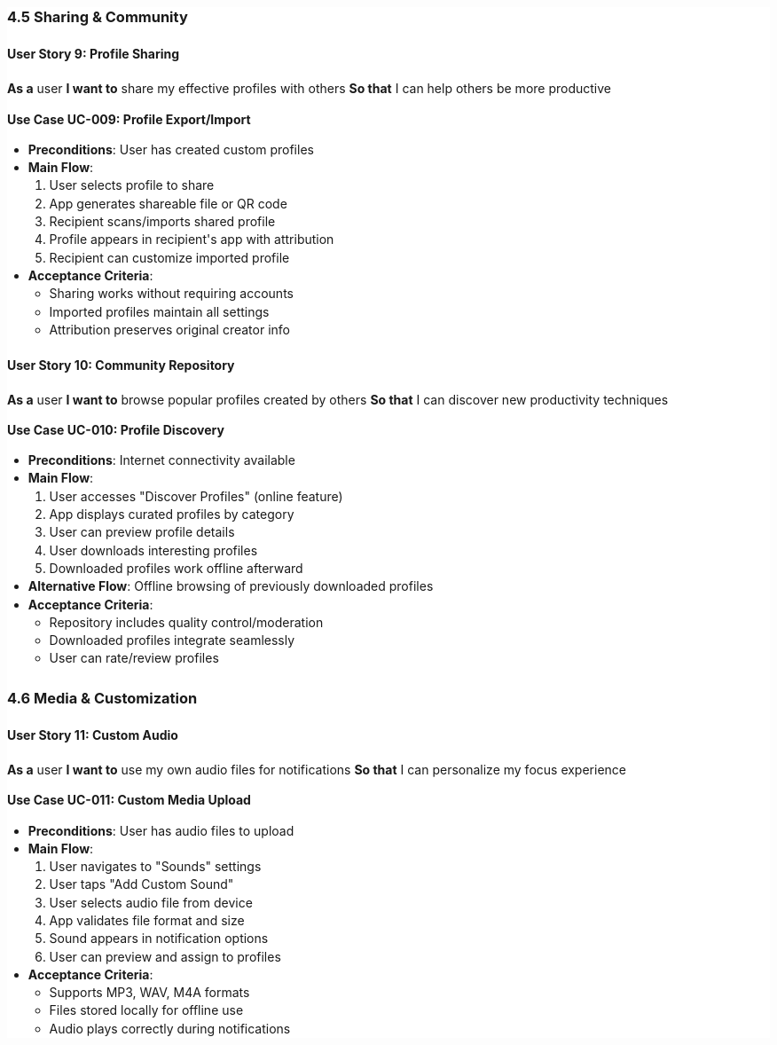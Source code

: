 ### 4.5 Sharing & Community

#### User Story 9: Profile Sharing
**As a** user
**I want to** share my effective profiles with others
**So that** I can help others be more productive

**Use Case UC-009: Profile Export/Import**
- **Preconditions**: User has created custom profiles
- **Main Flow**:
  1. User selects profile to share
  2. App generates shareable file or QR code
  3. Recipient scans/imports shared profile
  4. Profile appears in recipient's app with attribution
  5. Recipient can customize imported profile
- **Acceptance Criteria**:
  - Sharing works without requiring accounts
  - Imported profiles maintain all settings
  - Attribution preserves original creator info

#### User Story 10: Community Repository
**As a** user
**I want to** browse popular profiles created by others
**So that** I can discover new productivity techniques

**Use Case UC-010: Profile Discovery**
- **Preconditions**: Internet connectivity available
- **Main Flow**:
  1. User accesses "Discover Profiles" (online feature)
  2. App displays curated profiles by category
  3. User can preview profile details
  4. User downloads interesting profiles
  5. Downloaded profiles work offline afterward
- **Alternative Flow**: Offline browsing of previously downloaded profiles
- **Acceptance Criteria**:
  - Repository includes quality control/moderation
  - Downloaded profiles integrate seamlessly
  - User can rate/review profiles

### 4.6 Media & Customization

#### User Story 11: Custom Audio
**As a** user
**I want to** use my own audio files for notifications
**So that** I can personalize my focus experience

**Use Case UC-011: Custom Media Upload**
- **Preconditions**: User has audio files to upload
- **Main Flow**:
  1. User navigates to "Sounds" settings
  2. User taps "Add Custom Sound"
  3. User selects audio file from device
  4. App validates file format and size
  5. Sound appears in notification options
  6. User can preview and assign to profiles
- **Acceptance Criteria**:
  - Supports MP3, WAV, M4A formats
  - Files stored locally for offline use
  - Audio plays correctly during notifications
